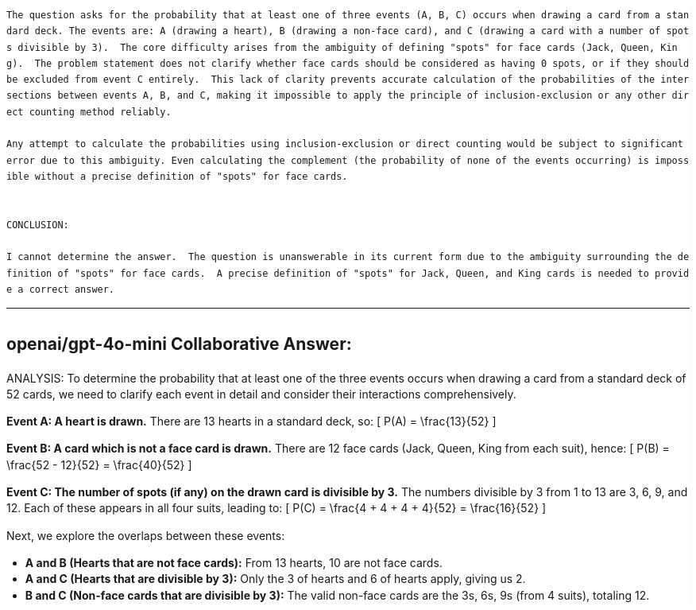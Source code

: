 ```
The question asks for the probability that at least one of three events (A, B, C) occurs when drawing a card from a standard deck. The events are: A (drawing a heart), B (drawing a non-face card), and C (drawing a card with a number of spots divisible by 3).  The core difficulty arises from the ambiguity of defining "spots" for face cards (Jack, Queen, King).  The problem statement does not clarify whether face cards should be considered as having 0 spots, or if they should be excluded from event C entirely.  This lack of clarity prevents accurate calculation of the probabilities of the intersections between events A, B, and C, making it impossible to apply the principle of inclusion-exclusion or any other direct counting method reliably.

Any attempt to calculate the probabilities using inclusion-exclusion or direct counting would be subject to significant error due to this ambiguity. Even calculating the complement (the probability of none of the events occurring) is impossible without a precise definition of "spots" for face cards.


CONCLUSION:

I cannot determine the answer.  The question is unanswerable in its current form due to the ambiguity surrounding the definition of "spots" for face cards.  A precise definition of "spots" for Jack, Queen, and King cards is needed to provide a correct answer.
```



[//]: # (2024-11-23 15:57:40)

---




[//]: # (2024-11-23 15:57:46)
## openai/gpt-4o-mini Collaborative Answer:


[//]: # (2024-11-23 15:57:46)
ANALYSIS:
To determine the probability that at least one of the three events occurs when drawing a card from a standard deck of 52 cards, we need to clarify each event in detail and consider their interactions comprehensively.

**Event A: A heart is drawn.**
There are 13 hearts in a standard deck, so:
\[ P(A) = \frac{13}{52} \]

**Event B: A card which is not a face card is drawn.**
There are 12 face cards (Jack, Queen, King from each suit), hence:
\[ P(B) = \frac{52 - 12}{52} = \frac{40}{52} \]

**Event C: The number of spots (if any) on the drawn card is divisible by 3.**
The numbers divisible by 3 from 1 to 13 are 3, 6, 9, and 12. Each of these appears in all four suits, leading to:
\[ P(C) = \frac{4 + 4 + 4 + 4}{52} = \frac{16}{52} \]

Next, we explore the overlaps between these events:
- **A and B (Hearts that are not face cards):** From 13 hearts, 10 are not face cards.
- **A and C (Hearts that are divisible by 3):** Only the 3 of hearts and 6 of hearts apply, giving us 2.
- **B and C (Non-face cards that are divisible by 3):** The valid non-face cards are the 3s, 6s, 9s (from 4 suits), totaling 12.
  

[//]: # (2024-11-23 15:56:12)
[//]: # (2024-11-23 15:56:12)
[//]: # (2024-11-23 15:56:12)
[//]: # (2024-11-23 15:56:12)
[//]: # (2024-11-23 15:56:12)
[//]: # (2024-11-23 15:56:12)
[//]: # (2024-11-23 15:56:22)
[//]: # (2024-11-23 15:56:22)
[//]: # (2024-11-23 15:56:22)
[//]: # (2024-11-23 15:56:32)
[//]: # (2024-11-23 15:56:32)
[//]: # (2024-11-23 15:56:32)
[//]: # (2024-11-23 15:56:41)
[//]: # (2024-11-23 15:56:41)
[//]: # (2024-11-23 15:56:41)
[//]: # (2024-11-23 15:56:53)
[//]: # (2024-11-23 15:56:53)
[//]: # (2024-11-23 15:56:53)
[//]: # (2024-11-23 15:57:02)
[//]: # (2024-11-23 15:57:02)
[//]: # (2024-11-23 15:57:02)
[//]: # (2024-11-23 15:57:12)
[//]: # (2024-11-23 15:57:12)
[//]: # (2024-11-23 15:57:12)
[//]: # (2024-11-23 15:57:21)
[//]: # (2024-11-23 15:57:21)
[//]: # (2024-11-23 15:57:21)
[//]: # (2024-11-23 15:57:25)
[//]: # (2024-11-23 15:57:25)
[//]: # (2024-11-23 15:57:25)
[//]: # (2024-11-23 15:57:25)
[//]: # (2024-11-23 15:57:25)
[//]: # (2024-11-23 15:57:25)
[//]: # (2024-11-23 15:57:32)
[//]: # (2024-11-23 15:57:32)
[//]: # (2024-11-23 15:57:32)
[//]: # (2024-11-23 15:57:51)
[//]: # (2024-11-23 15:57:51)
[//]: # (2024-11-23 15:57:51)